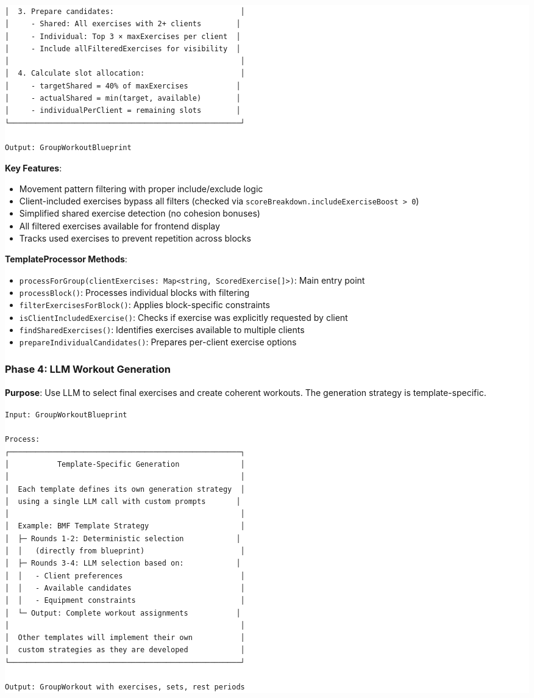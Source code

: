 ```
│  3. Prepare candidates:                             │
│     - Shared: All exercises with 2+ clients        │
│     - Individual: Top 3 × maxExercises per client  │
│     - Include allFilteredExercises for visibility  │
│                                                     │
│  4. Calculate slot allocation:                      │
│     - targetShared = 40% of maxExercises           │
│     - actualShared = min(target, available)        │
│     - individualPerClient = remaining slots        │
└─────────────────────────────────────────────────────┘

Output: GroupWorkoutBlueprint
```

**Key Features**:
- Movement pattern filtering with proper include/exclude logic
- Client-included exercises bypass all filters (checked via `scoreBreakdown.includeExerciseBoost > 0`)
- Simplified shared exercise detection (no cohesion bonuses)
- All filtered exercises available for frontend display
- Tracks used exercises to prevent repetition across blocks

**TemplateProcessor Methods**:
- `processForGroup(clientExercises: Map<string, ScoredExercise[]>)`: Main entry point
- `processBlock()`: Processes individual blocks with filtering
- `filterExercisesForBlock()`: Applies block-specific constraints
- `isClientIncludedExercise()`: Checks if exercise was explicitly requested by client
- `findSharedExercises()`: Identifies exercises available to multiple clients
- `prepareIndividualCandidates()`: Prepares per-client exercise options

### Phase 4: LLM Workout Generation

**Purpose**: Use LLM to select final exercises and create coherent workouts. The generation strategy is template-specific.

```
Input: GroupWorkoutBlueprint

Process:
┌─────────────────────────────────────────────────────┐
│           Template-Specific Generation              │
│                                                     │
│  Each template defines its own generation strategy  │
│  using a single LLM call with custom prompts       │
│                                                     │
│  Example: BMF Template Strategy                     │
│  ├─ Rounds 1-2: Deterministic selection            │
│  │   (directly from blueprint)                      │
│  ├─ Rounds 3-4: LLM selection based on:            │
│  │   - Client preferences                           │
│  │   - Available candidates                         │
│  │   - Equipment constraints                        │
│  └─ Output: Complete workout assignments           │
│                                                     │
│  Other templates will implement their own           │
│  custom strategies as they are developed            │
└─────────────────────────────────────────────────────┘

Output: GroupWorkout with exercises, sets, rest periods
```
